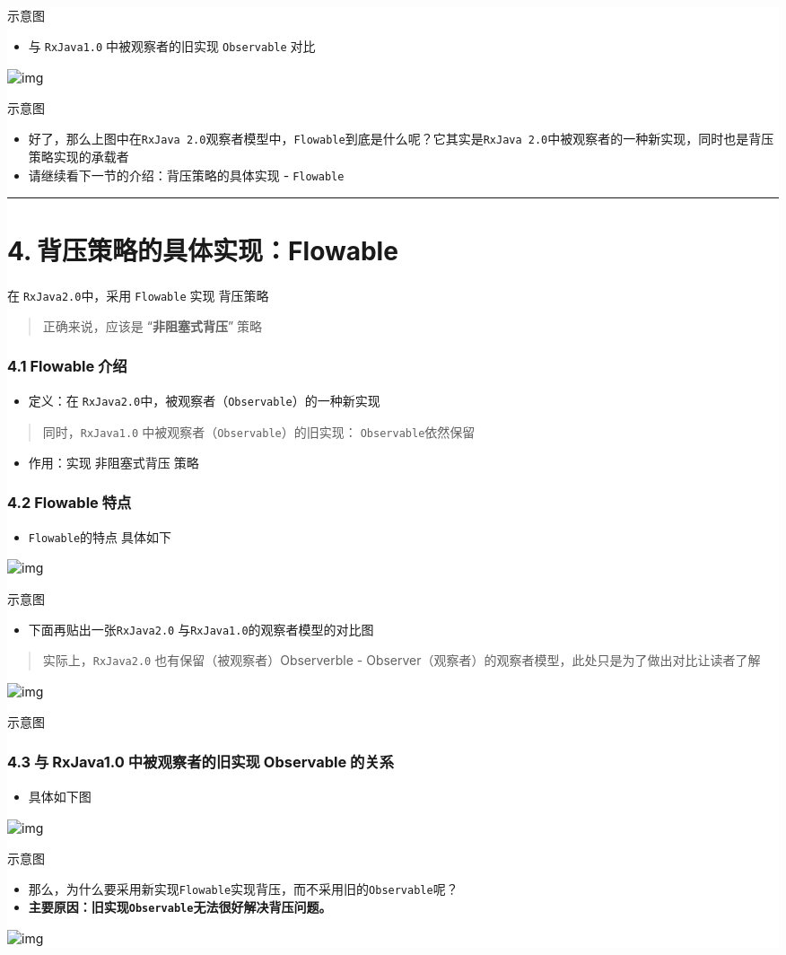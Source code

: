 示意图

- 与 `RxJava1.0` 中被观察者的旧实现 `Observable` 对比

![img](https://tva1.sinaimg.cn/large/0081Kckwly1gm04b281clj30xc0f3wgk.jpg)

示意图

- 好了，那么上图中在`RxJava 2.0`观察者模型中，`Flowable`到底是什么呢？它其实是`RxJava 2.0`中被观察者的一种新实现，同时也是背压策略实现的承载者
- 请继续看下一节的介绍：背压策略的具体实现 - `Flowable`

------

# 4. 背压策略的具体实现：Flowable

在 `RxJava2.0`中，采用 `Flowable` 实现 背压策略

> 正确来说，应该是 “**非阻塞式背压**” 策略

### 4.1 Flowable 介绍

- 定义：在 `RxJava2.0`中，被观察者（`Observable`）的一种新实现

> 同时，`RxJava1.0` 中被观察者（`Observable`）的旧实现： `Observable`依然保留

- 作用：实现 非阻塞式背压 策略

### 4.2 Flowable 特点

- `Flowable`的特点 具体如下

![img](https://tva1.sinaimg.cn/large/0081Kckwly1gm04b09ocmj30xc0eagnu.jpg)

示意图

- 下面再贴出一张`RxJava2.0` 与`RxJava1.0`的观察者模型的对比图

> 实际上，`RxJava2.0` 也有保留（被观察者）Observerble - Observer（观察者）的观察者模型，此处只是为了做出对比让读者了解

![img](https://tva1.sinaimg.cn/large/0081Kckwly1gm04aya4qvj30xc0o876y.jpg)

示意图

### 4.3 与 RxJava1.0 中被观察者的旧实现 Observable 的关系

- 具体如下图

![img](https://tva1.sinaimg.cn/large/0081Kckwly1gm04awi2ahj30vy08cmy7.jpg)

示意图

- 那么，为什么要采用新实现`Flowable`实现背压，而不采用旧的`Observable`呢？
- **主要原因：旧实现`Observable`无法很好解决背压问题。**

![img](https://tva1.sinaimg.cn/large/0081Kckwly1gm04av2u4hj30xc08qacl.jpg)
